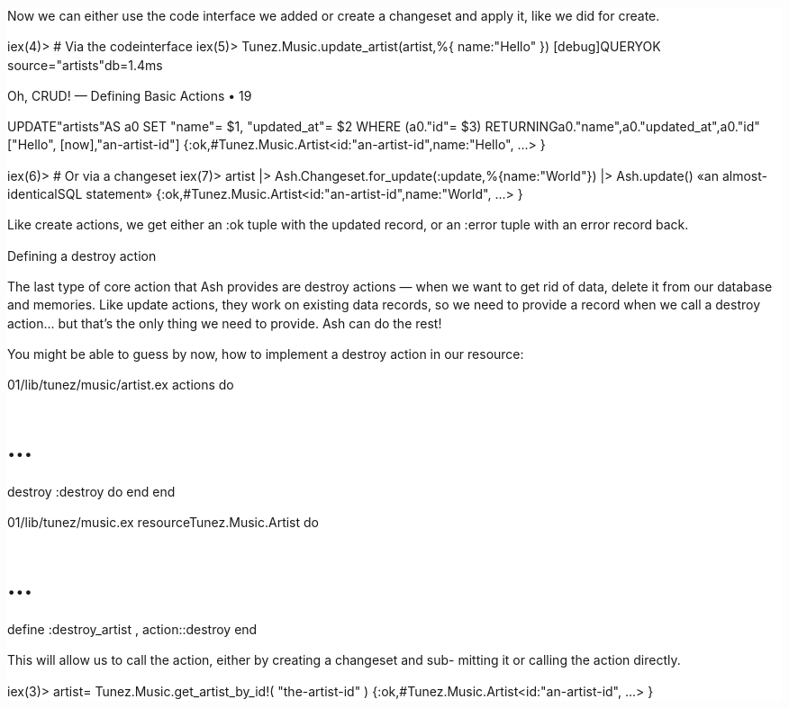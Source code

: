 Now we can either use the code interface we added or create a changeset and
apply it, like we did for create.

iex(4)> # Via the codeinterface
iex(5)> Tunez.Music.update_artist(artist,%{ name:"Hello" })
[debug]QUERYOK source="artists"db=1.4ms

Oh, CRUD! — Defining Basic Actions • 19

UPDATE"artists"AS a0 SET "name"= $1, "updated_at"= $2 WHERE
(a0."id"= $3) RETURNINGa0."name",a0."updated_at",a0."id"["Hello",
[now],"an-artist-id"]
{:ok,#Tunez.Music.Artist<id:"an-artist-id",name:"Hello", ...> }

iex(6)> # Or via a changeset
iex(7)> artist
|> Ash.Changeset.for_update(:update,%{name:"World"})
|> Ash.update()
«an almost-identicalSQL statement»
{:ok,#Tunez.Music.Artist<id:"an-artist-id",name:"World", ...> }

Like create actions, we get either an :ok tuple with the updated record, or an
:error tuple with an error record back.

Defining a destroy action

The last type of core action that Ash provides are destroy actions — when we
want to get rid of data, delete it from our database and memories. Like update
actions, they work on existing data records, so we need to provide a record
when we call a destroy action... but that’s the only thing we need to provide.
Ash can do the rest!

You might be able to guess by now, how to implement a destroy action in our
resource:

01/lib/tunez/music/artist.ex
actions do
# ...
destroy :destroy do
end
end

01/lib/tunez/music.ex
resourceTunez.Music.Artist do
# ...
define :destroy_artist , action::destroy
end

This will allow us to call the action, either by creating a changeset and sub-
mitting it or calling the action directly.

iex(3)> artist= Tunez.Music.get_artist_by_id!( "the-artist-id" )
{:ok,#Tunez.Music.Artist<id:"an-artist-id", ...> }


[1]: https://asdf-vm.com/
[2]: https://mise.jdx.dev/